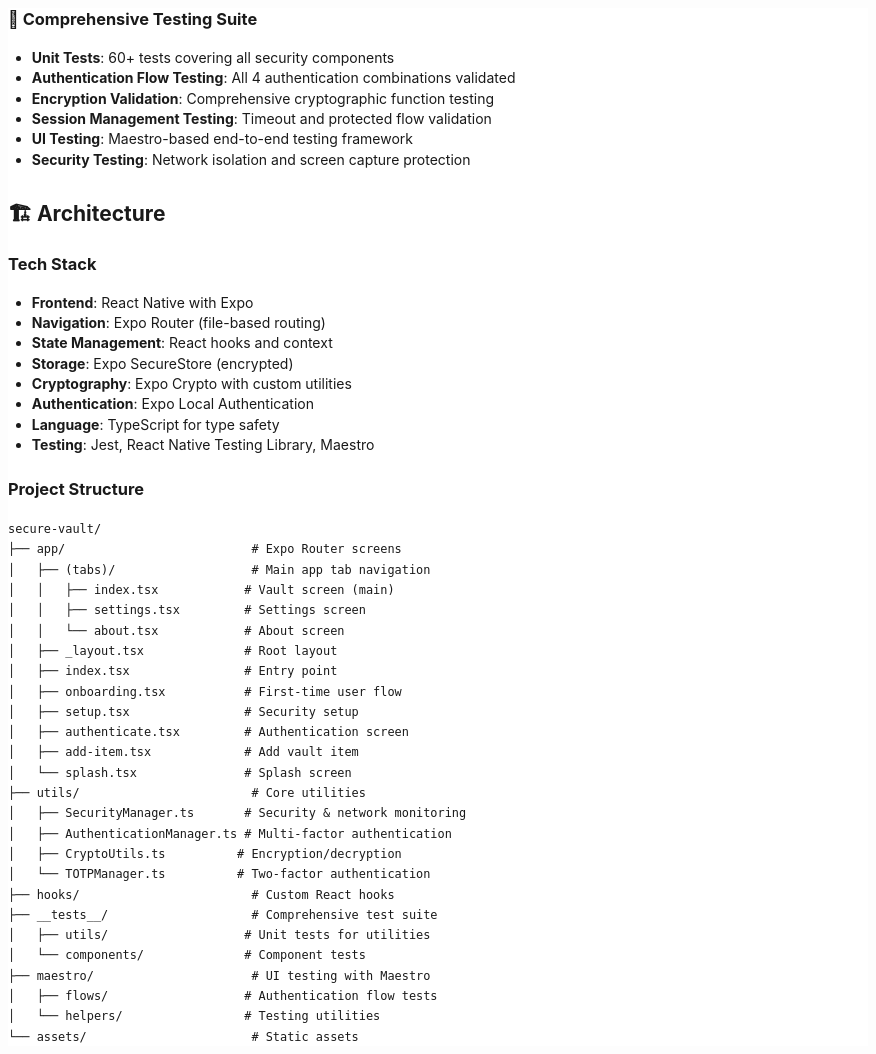 ### 🧪 **Comprehensive Testing Suite**

- **Unit Tests**: 60+ tests covering all security components
- **Authentication Flow Testing**: All 4 authentication combinations validated
- **Encryption Validation**: Comprehensive cryptographic function testing
- **Session Management Testing**: Timeout and protected flow validation
- **UI Testing**: Maestro-based end-to-end testing framework
- **Security Testing**: Network isolation and screen capture protection

## 🏗️ Architecture

### **Tech Stack**

- **Frontend**: React Native with Expo
- **Navigation**: Expo Router (file-based routing)
- **State Management**: React hooks and context
- **Storage**: Expo SecureStore (encrypted)
- **Cryptography**: Expo Crypto with custom utilities
- **Authentication**: Expo Local Authentication
- **Language**: TypeScript for type safety
- **Testing**: Jest, React Native Testing Library, Maestro

### **Project Structure**

```
secure-vault/
├── app/                          # Expo Router screens
│   ├── (tabs)/                   # Main app tab navigation
│   │   ├── index.tsx            # Vault screen (main)
│   │   ├── settings.tsx         # Settings screen
│   │   └── about.tsx            # About screen
│   ├── _layout.tsx              # Root layout
│   ├── index.tsx                # Entry point
│   ├── onboarding.tsx           # First-time user flow
│   ├── setup.tsx                # Security setup
│   ├── authenticate.tsx         # Authentication screen
│   ├── add-item.tsx             # Add vault item
│   └── splash.tsx               # Splash screen
├── utils/                        # Core utilities
│   ├── SecurityManager.ts       # Security & network monitoring
│   ├── AuthenticationManager.ts # Multi-factor authentication
│   ├── CryptoUtils.ts          # Encryption/decryption
│   └── TOTPManager.ts          # Two-factor authentication
├── hooks/                        # Custom React hooks
├── __tests__/                    # Comprehensive test suite
│   ├── utils/                   # Unit tests for utilities
│   └── components/              # Component tests
├── maestro/                      # UI testing with Maestro
│   ├── flows/                   # Authentication flow tests
│   └── helpers/                 # Testing utilities
└── assets/                       # Static assets
```
